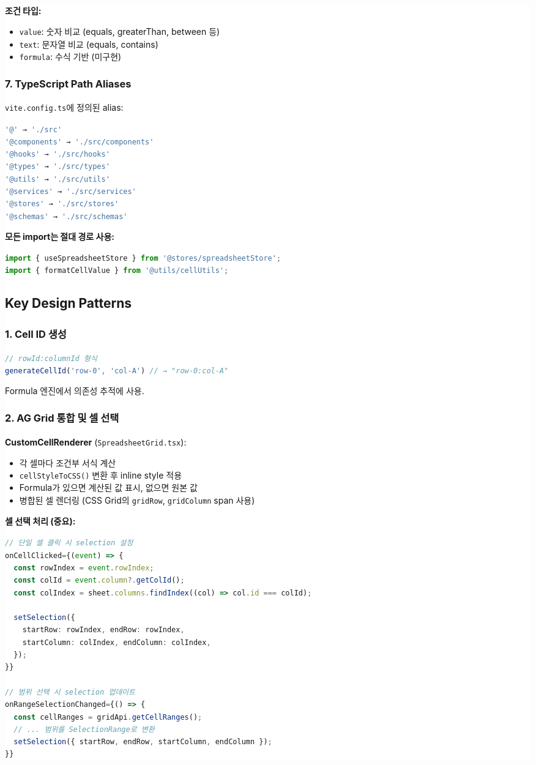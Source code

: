 **조건 타입:**
- `value`: 숫자 비교 (equals, greaterThan, between 등)
- `text`: 문자열 비교 (equals, contains)
- `formula`: 수식 기반 (미구현)

### 7. TypeScript Path Aliases

`vite.config.ts`에 정의된 alias:

```typescript
'@' → './src'
'@components' → './src/components'
'@hooks' → './src/hooks'
'@types' → './src/types'
'@utils' → './src/utils'
'@services' → './src/services'
'@stores' → './src/stores'
'@schemas' → './src/schemas'
```

**모든 import는 절대 경로 사용:**
```typescript
import { useSpreadsheetStore } from '@stores/spreadsheetStore';
import { formatCellValue } from '@utils/cellUtils';
```

## Key Design Patterns

### 1. Cell ID 생성

```typescript
// rowId:columnId 형식
generateCellId('row-0', 'col-A') // → "row-0:col-A"
```

Formula 엔진에서 의존성 추적에 사용.

### 2. AG Grid 통합 및 셀 선택

**CustomCellRenderer** (`SpreadsheetGrid.tsx`):
- 각 셀마다 조건부 서식 계산
- `cellStyleToCSS()` 변환 후 inline style 적용
- Formula가 있으면 계산된 값 표시, 없으면 원본 값
- 병합된 셀 렌더링 (CSS Grid의 `gridRow`, `gridColumn` span 사용)

**셀 선택 처리 (중요):**
```typescript
// 단일 셀 클릭 시 selection 설정
onCellClicked={(event) => {
  const rowIndex = event.rowIndex;
  const colId = event.column?.getColId();
  const colIndex = sheet.columns.findIndex((col) => col.id === colId);

  setSelection({
    startRow: rowIndex, endRow: rowIndex,
    startColumn: colIndex, endColumn: colIndex,
  });
}}

// 범위 선택 시 selection 업데이트
onRangeSelectionChanged={() => {
  const cellRanges = gridApi.getCellRanges();
  // ... 범위를 SelectionRange로 변환
  setSelection({ startRow, endRow, startColumn, endColumn });
}}
```
